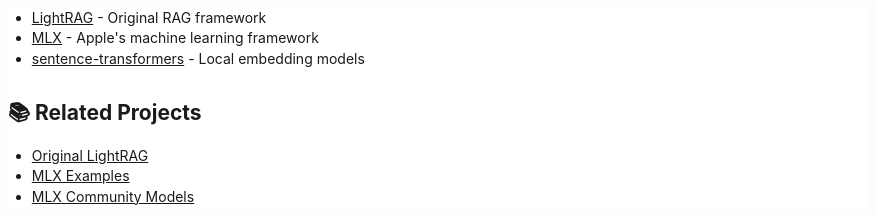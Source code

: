 - [LightRAG](https://github.com/HKUDS/LightRAG) - Original RAG framework
- [MLX](https://github.com/ml-explore/mlx) - Apple's machine learning framework
- [sentence-transformers](https://github.com/UKPLab/sentence-transformers) - Local embedding models

## 📚 Related Projects

- [Original LightRAG](https://github.com/HKUDS/LightRAG)
- [MLX Examples](https://github.com/ml-explore/mlx-examples)
- [MLX Community Models](https://huggingface.co/mlx-community) 
